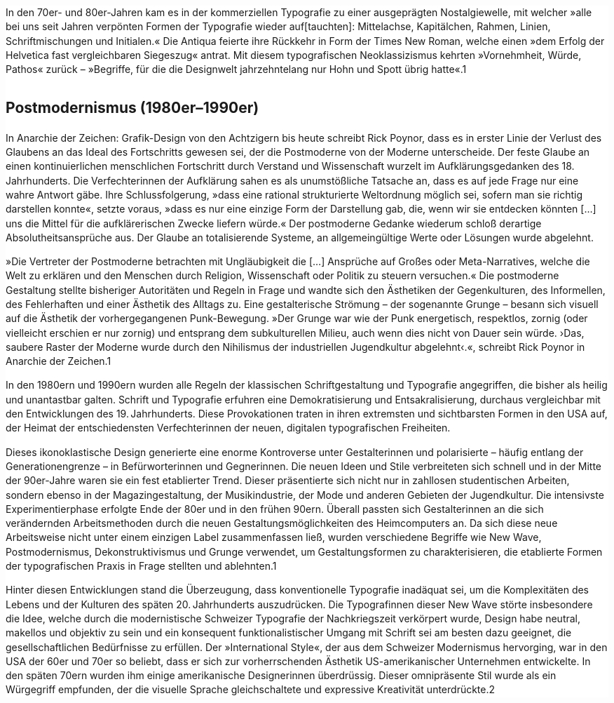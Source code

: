 In den 70er- und 80er-Jahren kam es in der kommerziellen Typografie zu einer ausgeprägten Nostalgiewelle, mit welcher »alle bei uns seit Jahren verpönten Formen der Typografie wieder auf[tauchten]: Mittelachse, Kapitälchen, Rahmen, Linien, Schriftmischungen und Initialen.« Die Antiqua feierte ihre Rückkehr in Form der Times New Roman, welche einen »dem Erfolg der Helvetica fast vergleichbaren Siegeszug« antrat. Mit diesem typografischen Neoklassizismus kehrten »Vornehmheit, Würde, Pathos« zurück – »Begriffe, für die die Designwelt jahrzehntelang nur Hohn und Spott übrig hatte«.1

## Postmodernismus (1980er–1990er)

In Anarchie der Zeichen: Grafik-Design von den Achtzigern bis heute schreibt Rick Poynor, dass es in erster Linie der Verlust des Glaubens an das Ideal des Fortschritts gewesen sei, der die Postmoderne von der Moderne unterscheide. Der feste Glaube an einen kontinuierlich­en menschlichen Fortschritt durch Verstand und Wissenschaft wurzelt im Aufklärungsgedanken des 18. Jahrhunderts. Die Verfechterinnen der Aufklärung sahen es als unumstößliche Tatsache an, dass es auf jede Frage nur eine wahre Antwort gäbe. Ihre Schlussfolgerung, »dass eine rational strukturierte Weltordnung möglich sei, sofern man sie richtig darstellen konnte«, setzte voraus, »dass es nur eine einzige Form der Darstellung gab, die, wenn wir sie entdecken könnten […] uns die Mittel für die aufklärerischen Zwecke liefern würde.« Der postmoderne Gedanke wiederum schloß derartige Absolutheitsansprüche aus. Der Glaube an totalisierende Systeme, an allgemeingültige Werte oder Lösungen wurde abgelehnt.

»Die Vertreter der Postmoderne betrachten mit Ungläubigkeit die […] Ansprüche auf Großes oder Meta-Narratives, welche die Welt zu erklären und den Menschen durch Religion, Wissenschaft oder Politik zu steuern versuchen.« Die postmoderne Gestaltung stellte bisheriger Autoritäten und Regeln in Frage und wandte sich den Ästhetiken der Gegenkulturen, des Informellen, des Fehlerhaften und einer Ästhetik des Alltags zu. Eine gestalterische Strömung – der sogenannte Grunge – besann sich visuell auf die Ästhetik der vorhergegangenen Punk-Bewegung. »Der Grunge war wie der Punk energetisch, respektlos, zornig (oder vielleicht erschien er nur zornig) und entsprang dem subkulturellen Milieu, auch wenn dies nicht von Dauer sein würde. ›Das, saubere Raster der Moderne wurde durch den Nihilismus der industriellen Jugendkultur abgelehnt‹.«, schreibt Rick Poynor in Anarchie der Zeichen.1

In den 1980ern und 1990ern wurden alle Regeln der klassischen Schriftgestaltung und Typografie angegriffen, die bisher als heilig und unantastbar galten. Schrift und Typografie erfuhren eine Demokratisierung und Entsakralisierung, durchaus vergleichbar mit den Entwicklungen des 19. Jahrhunderts. Diese Provokationen traten in ihren extremsten und sichtbarsten Formen in den USA auf, der Heimat der entschiedensten Verfechterinnen der neuen, digitalen typografischen Freiheiten.

Dieses ikonoklastische Design generierte eine enorme Kontroverse unter Gestalterinnen und polarisierte – häufig entlang der Generationengrenze – in Befürworterinnen und Gegnerinnen. Die neuen Ideen und Stile verbreiteten sich schnell und in der Mitte der 90er-Jahre waren sie ein fest etablierter Trend. Dieser präsentierte sich nicht nur in zahllosen studentischen Arbeiten, sondern ebenso in der Magazingestaltung, der Musikindustrie, der Mode und anderen Gebieten der Jugendkultur. Die intensivste Experimentierphase erfolgte Ende der 80er und in den frühen 90ern. Überall passten sich Gestalterinnen an die sich verändernden Arbeitsmethoden durch die neuen Gestaltungsmöglichkeiten des Heimcomputers an. Da sich diese neue Arbeitsweise nicht unter einem einzigen Label zusammenfassen ließ, wurden verschiedene Begriffe wie New Wave, Postmodernismus, Dekonstruktivismus und Grunge verwendet, um Gestaltungsformen zu charakterisieren, die etablierte Formen der typografischen Praxis in Frage stellten und ablehnten.1

Hinter diesen Entwicklungen stand die Überzeugung, dass konventionelle Typografie inadäquat sei, um die Komplexitäten des Lebens und der Kulturen des späten 20. Jahrhunderts auszudrücken. Die Typografinnen dieser New Wave störte insbesondere die Idee, welche durch die modernistische Schweizer Typografie der Nachkriegszeit verkörpert wurde, Design habe neutral, makellos und objektiv zu sein und ein konsequent funktionalistischer Umgang mit Schrift sei am besten dazu geeignet, die gesellschaftlichen Bedürfnisse zu erfüllen. Der »International Style«, der aus dem Schweizer Modernismus hervorging, war in den USA der 60er und 70er so beliebt, dass er sich zur vorherrschenden Ästhetik US-amerikanischer Unternehmen entwickelte. In den späten 70ern wurden ihm einige amerikanische Designerinnen überdrüssig. Dieser omnipräsente Stil wurde als ein Würgegriff empfunden, der die visuelle Sprache gleichschaltete und expressive Kreativität unterdrückte.2
